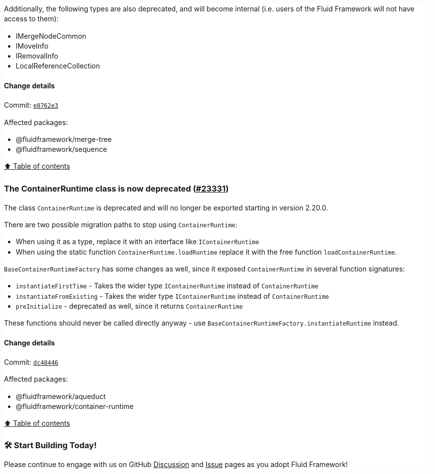 Additionally, the following types are also deprecated, and will become internal (i.e. users of the Fluid Framework will not have access to them):

- IMergeNodeCommon
- IMoveInfo
- IRemovalInfo
- LocalReferenceCollection

#### Change details

Commit: [`e8762e3`](https://github.com/microsoft/FluidFramework/commit/e8762e37cd5edbad36b78b5a40d62a730522e18f)

Affected packages:

- @fluidframework/merge-tree
- @fluidframework/sequence

[⬆️ Table of contents](#contents)

### The ContainerRuntime class is now deprecated ([#23331](https://github.com/microsoft/FluidFramework/issues/23331))

The class `ContainerRuntime` is deprecated and will no longer be exported starting in version 2.20.0.

There are two possible migration paths to stop using `ContainerRuntime`:

- When using it as a type, replace it with an interface like `IContainerRuntime`
- When using the static function `ContainerRuntime.loadRuntime` replace it with the free function `loadContainerRuntime`.

`BaseContainerRuntimeFactory` has some changes as well, since it exposed `ContainerRuntime` in several function signatures:

- `instantiateFirstTime` - Takes the wider type `IContainerRuntime` instead of `ContainerRuntime`
- `instantiateFromExisting` - Takes the wider type `IContainerRuntime` instead of `ContainerRuntime`
- `preInitialize` - deprecated as well, since it returns `ContainerRuntime`

These functions should never be called directly anyway - use `BaseContainerRuntimeFactory.instantiateRuntime` instead.

#### Change details

Commit: [`dc48446`](https://github.com/microsoft/FluidFramework/commit/dc48446d7c4914aca2a76095205975824aac1ba5)

Affected packages:

- @fluidframework/aqueduct
- @fluidframework/container-runtime

[⬆️ Table of contents](#contents)

### 🛠️ Start Building Today!

Please continue to engage with us on GitHub [Discussion](https://github.com/microsoft/FluidFramework/discussions) and [Issue](https://github.com/microsoft/FluidFramework/issues) pages as you adopt Fluid Framework!
